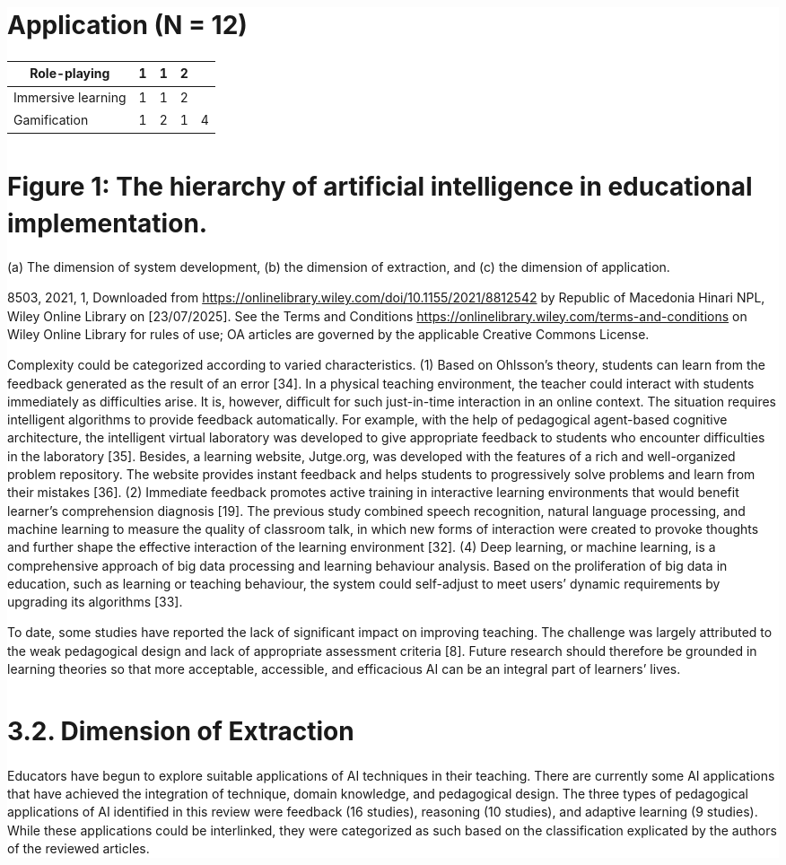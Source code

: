 # Application (N = 12)

| Role-playing       | 1 | 1 | 2 |   |
| ------------------ | - | - | - | - |
| Immersive learning | 1 | 1 | 2 |   |
| Gamification       | 1 | 2 | 1 | 4 |

# Figure 1: The hierarchy of artificial intelligence in educational implementation.

(a) The dimension of system development, (b) the dimension of extraction, and (c) the dimension of application.

8503, 2021, 1, Downloaded from https://onlinelibrary.wiley.com/doi/10.1155/2021/8812542 by Republic of Macedonia Hinari NPL, Wiley Online Library on [23/07/2025]. See the Terms and Conditions https://onlinelibrary.wiley.com/terms-and-conditions on Wiley Online Library for rules of use; OA articles are governed by the applicable Creative Commons License.


Complexity could be categorized according to varied characteristics. (1) Based on Ohlsson’s theory, students can learn from the feedback generated as the result of an error [34]. In a physical teaching environment, the teacher could interact with students immediately as difficulties arise. It is, however, diﬃcult for such just-in-time interaction in an online context. The situation requires intelligent algorithms to provide feedback automatically. For example, with the help of pedagogical agent-based cognitive architecture, the intelligent virtual laboratory was developed to give appropriate feedback to students who encounter difficulties in the laboratory [35]. Besides, a learning website, Jutge.org, was developed with the features of a rich and well-organized problem repository. The website provides instant feedback and helps students to progressively solve problems and learn from their mistakes [36]. (2) Immediate feedback promotes active training in interactive learning environments that would benefit learner’s comprehension diagnosis [19]. The previous study combined speech recognition, natural language processing, and machine learning to measure the quality of classroom talk, in which new forms of interaction were created to provoke thoughts and further shape the effective interaction of the learning environment [32]. (4) Deep learning, or machine learning, is a comprehensive approach of big data processing and learning behaviour analysis. Based on the proliferation of big data in education, such as learning or teaching behaviour, the system could self-adjust to meet users’ dynamic requirements by upgrading its algorithms [33].

To date, some studies have reported the lack of significant impact on improving teaching. The challenge was largely attributed to the weak pedagogical design and lack of appropriate assessment criteria [8]. Future research should therefore be grounded in learning theories so that more acceptable, accessible, and efficacious AI can be an integral part of learners’ lives.

# 3.2. Dimension of Extraction

Educators have begun to explore suitable applications of AI techniques in their teaching. There are currently some AI applications that have achieved the integration of technique, domain knowledge, and pedagogical design. The three types of pedagogical applications of AI identified in this review were feedback (16 studies), reasoning (10 studies), and adaptive learning (9 studies). While these applications could be interlinked, they were categorized as such based on the classification explicated by the authors of the reviewed articles.
